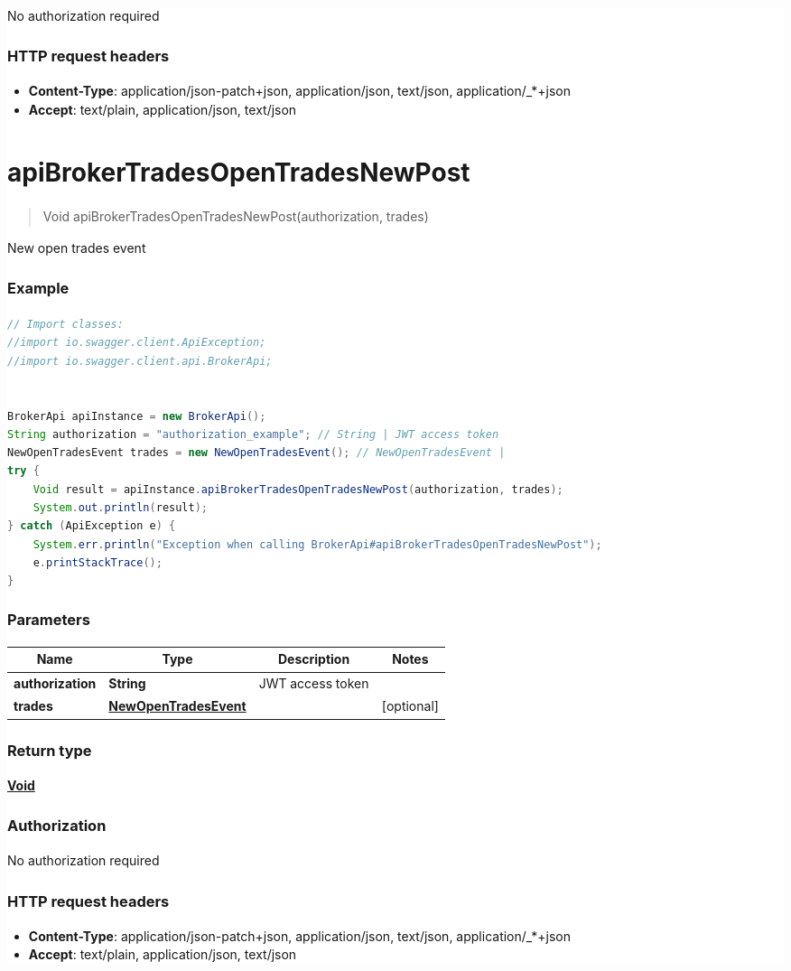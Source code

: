 No authorization required

### HTTP request headers

 - **Content-Type**: application/json-patch+json, application/json, text/json, application/_*+json
 - **Accept**: text/plain, application/json, text/json

<a name="apiBrokerTradesOpenTradesNewPost"></a>
# **apiBrokerTradesOpenTradesNewPost**
> Void apiBrokerTradesOpenTradesNewPost(authorization, trades)

New open trades event

### Example
```java
// Import classes:
//import io.swagger.client.ApiException;
//import io.swagger.client.api.BrokerApi;


BrokerApi apiInstance = new BrokerApi();
String authorization = "authorization_example"; // String | JWT access token
NewOpenTradesEvent trades = new NewOpenTradesEvent(); // NewOpenTradesEvent | 
try {
    Void result = apiInstance.apiBrokerTradesOpenTradesNewPost(authorization, trades);
    System.out.println(result);
} catch (ApiException e) {
    System.err.println("Exception when calling BrokerApi#apiBrokerTradesOpenTradesNewPost");
    e.printStackTrace();
}
```

### Parameters

Name | Type | Description  | Notes
------------- | ------------- | ------------- | -------------
 **authorization** | **String**| JWT access token |
 **trades** | [**NewOpenTradesEvent**](NewOpenTradesEvent.md)|  | [optional]

### Return type

[**Void**](.md)

### Authorization

No authorization required

### HTTP request headers

 - **Content-Type**: application/json-patch+json, application/json, text/json, application/_*+json
 - **Accept**: text/plain, application/json, text/json

